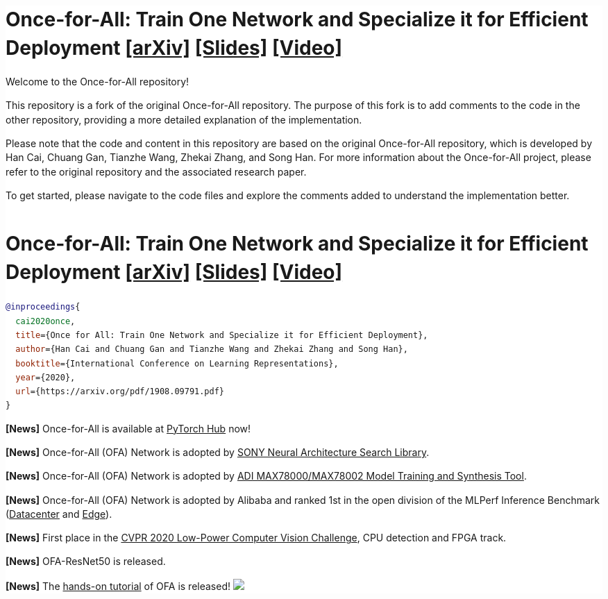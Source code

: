 # Once-for-All: Train One Network and Specialize it for Efficient Deployment [[arXiv]](https://arxiv.org/abs/1908.09791) [[Slides]](https://file.lzhu.me/projects/OnceForAll/OFA%20Slides.pdf) [[Video]](https://youtu.be/a_OeT8MXzWI)

Welcome to the Once-for-All repository!

This repository is a fork of the original Once-for-All repository. The purpose of this fork is to add comments to the code in the other repository, providing a more detailed explanation of the implementation.

Please note that the code and content in this repository are based on the original Once-for-All repository, which is developed by Han Cai, Chuang Gan, Tianzhe Wang, Zhekai Zhang, and Song Han. For more information about the Once-for-All project, please refer to the original repository and the associated research paper.

To get started, please navigate to the code files and explore the comments added to understand the implementation better.


# Once-for-All: Train One Network and Specialize it for Efficient Deployment [[arXiv]](https://arxiv.org/abs/1908.09791) [[Slides]](https://file.lzhu.me/projects/OnceForAll/OFA%20Slides.pdf) [[Video]](https://youtu.be/a_OeT8MXzWI)
```BibTex
@inproceedings{
  cai2020once,
  title={Once for All: Train One Network and Specialize it for Efficient Deployment},
  author={Han Cai and Chuang Gan and Tianzhe Wang and Zhekai Zhang and Song Han},
  booktitle={International Conference on Learning Representations},
  year={2020},
  url={https://arxiv.org/pdf/1908.09791.pdf}
}
```
**[News]** Once-for-All is available at [PyTorch Hub](https://pytorch.org/hub/pytorch_vision_once_for_all) now!

**[News]** Once-for-All (OFA) Network is adopted by [SONY Neural Architecture Search Library](https://github.com/sony/nnabla-nas).

**[News]** Once-for-All (OFA) Network is adopted by [ADI MAX78000/MAX78002 Model Training and Synthesis Tool](https://github.com/MaximIntegratedAI/ai8x-training).

**[News]** Once-for-All (OFA) Network is adopted by Alibaba and ranked 1st in the open division of the MLPerf Inference Benchmark ([Datacenter](https://mlcommons.org/en/inference-datacenter-10/) and [Edge](https://mlcommons.org/en/inference-edge-10/)).

**[News]** First place in the [CVPR 2020 Low-Power Computer Vision Challenge](https://lpcv.ai/2020CVPR/introduction), CPU detection and FPGA track.

**[News]** OFA-ResNet50 is released. 

**[News]** The [hands-on tutorial](https://hangzhang.org/CVPR2020/) of OFA is released! [![](https://colab.research.google.com/assets/colab-badge.svg)](https://colab.research.google.com/github/mit-han-lab/once-for-all/blob/master/tutorial/ofa.ipynb)
